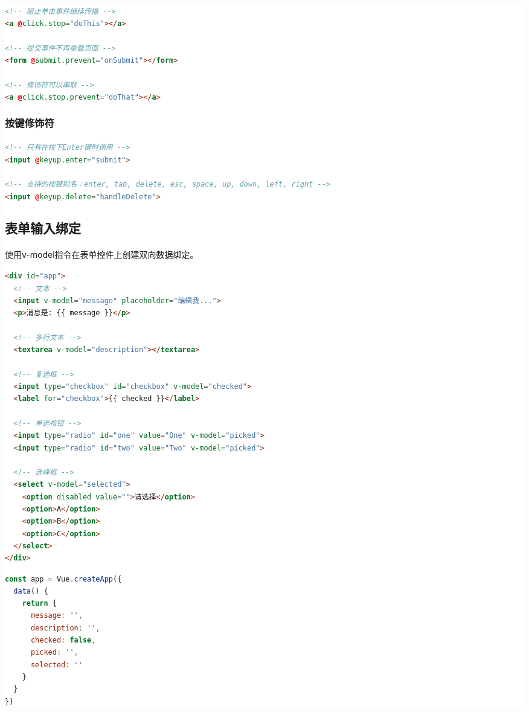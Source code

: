 ```html
<!-- 阻止单击事件继续传播 -->
<a @click.stop="doThis"></a>

<!-- 提交事件不再重载页面 -->
<form @submit.prevent="onSubmit"></form>

<!-- 修饰符可以串联 -->
<a @click.stop.prevent="doThat"></a>
```

### 按键修饰符

```html
<!-- 只有在按下Enter键时调用 -->
<input @keyup.enter="submit">

<!-- 支持的按键别名：enter, tab, delete, esc, space, up, down, left, right -->
<input @keyup.delete="handleDelete">
```

## 表单输入绑定

使用v-model指令在表单控件上创建双向数据绑定。

```html
<div id="app">
  <!-- 文本 -->
  <input v-model="message" placeholder="编辑我...">
  <p>消息是: {{ message }}</p>
  
  <!-- 多行文本 -->
  <textarea v-model="description"></textarea>
  
  <!-- 复选框 -->
  <input type="checkbox" id="checkbox" v-model="checked">
  <label for="checkbox">{{ checked }}</label>
  
  <!-- 单选按钮 -->
  <input type="radio" id="one" value="One" v-model="picked">
  <input type="radio" id="two" value="Two" v-model="picked">
  
  <!-- 选择框 -->
  <select v-model="selected">
    <option disabled value="">请选择</option>
    <option>A</option>
    <option>B</option>
    <option>C</option>
  </select>
</div>
```

```javascript
const app = Vue.createApp({
  data() {
    return {
      message: '',
      description: '',
      checked: false,
      picked: '',
      selected: ''
    }
  }
})
```
